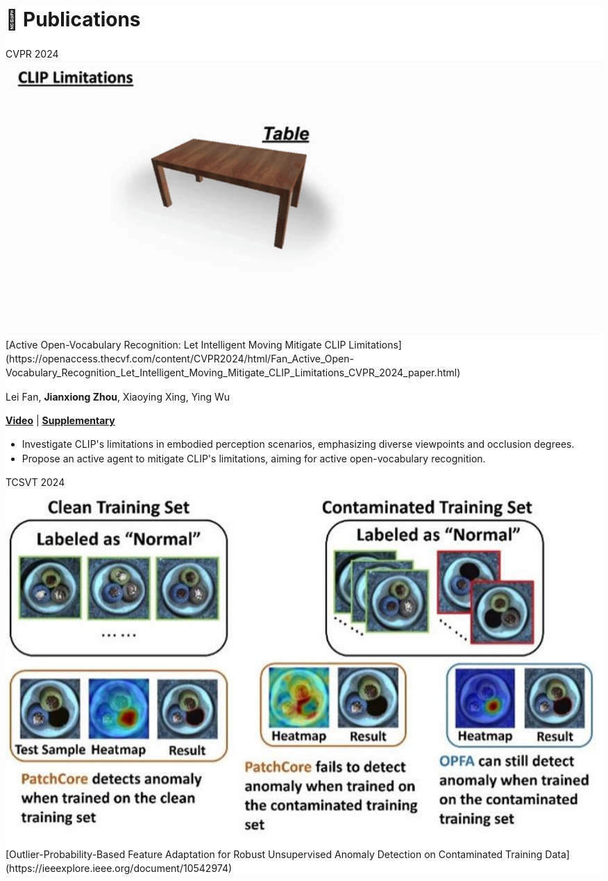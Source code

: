 # 📝 Publications

<div class='paper-box'><div class='paper-box-image'><div><div class="badge">CVPR 2024</div><img src='images/overview/AOVR.gif' alt="sym" width="100%"></div></div>
<div class='paper-box-text' markdown="1">
[Active Open-Vocabulary Recognition: Let Intelligent Moving Mitigate CLIP Limitations](https://openaccess.thecvf.com/content/CVPR2024/html/Fan_Active_Open-Vocabulary_Recognition_Let_Intelligent_Moving_Mitigate_CLIP_Limitations_CVPR_2024_paper.html)

Lei Fan, **Jianxiong Zhou**, Xiaoying Xing, Ying Wu

[**Video**](./files/cvpr24_supp.mp4) <strong><span class='' data=''></span></strong> |
[**Supplementary**](./files/cvpr24_supp.pdf) <strong><span class='' data=''></span></strong>
- Investigate CLIP's limitations in embodied perception scenarios, emphasizing diverse viewpoints and occlusion degrees.
- Propose an active agent to mitigate CLIP's limitations, aiming for active open-vocabulary recognition.
</div>
</div>

<div class='paper-box'><div class='paper-box-image'><div><div class="badge">TCSVT 2024</div><img src='images/overview/TCSVT24.jpg' alt="sym" width="100%"></div></div>
<div class='paper-box-text' markdown="1">
[Outlier-Probability-Based Feature Adaptation for Robust Unsupervised Anomaly Detection on Contaminated Training Data](https://ieeexplore.ieee.org/document/10542974)
